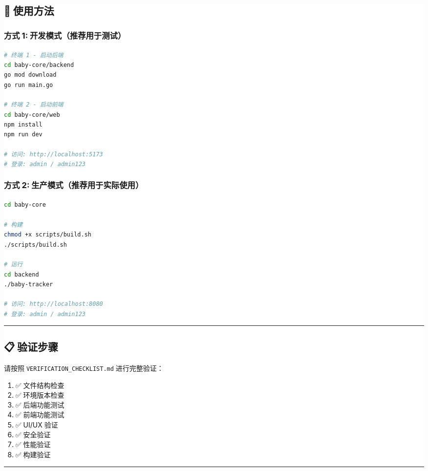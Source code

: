 
## 🚀 使用方法

### 方式 1: 开发模式（推荐用于测试）

```bash
# 终端 1 - 启动后端
cd baby-core/backend
go mod download
go run main.go

# 终端 2 - 启动前端
cd baby-core/web
npm install
npm run dev

# 访问: http://localhost:5173
# 登录: admin / admin123
```

### 方式 2: 生产模式（推荐用于实际使用）

```bash
cd baby-core

# 构建
chmod +x scripts/build.sh
./scripts/build.sh

# 运行
cd backend
./baby-tracker

# 访问: http://localhost:8080
# 登录: admin / admin123
```

---

## 📋 验证步骤

请按照 `VERIFICATION_CHECKLIST.md` 进行完整验证：

1. ✅ 文件结构检查
2. ✅ 环境版本检查
3. ✅ 后端功能测试
4. ✅ 前端功能测试
5. ✅ UI/UX 验证
6. ✅ 安全验证
7. ✅ 性能验证
8. ✅ 构建验证

---

